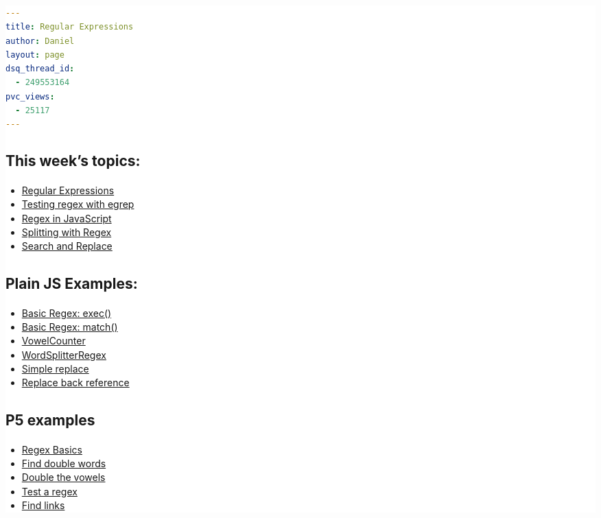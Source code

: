 ```yaml
---
title: Regular Expressions
author: Daniel
layout: page
dsq_thread_id:
  - 249553164
pvc_views:
  - 25117
---
```


<script language="javascript" type="text/javascript" src="//cdn.jsdelivr.net/p5.js/0.3.6/p5.min.js"></script>
<script language="javascript" type="text/javascript" src="//cdn.jsdelivr.net/p5.js/0.3.6/addons/p5.dom.js"></script>

## This week&#8217;s topics:
* [Regular Expressions](#regex)
* [Testing regex with egrep](#egrep)
* [Regex in JavaScript](#jsregex)
* [Splitting with Regex](#splitting)
* [Search and Replace](#searchreplace)

## Plain JS Examples:
* [Basic Regex: exec()](https://github.com/shiffman/Programming-from-A-to-Z-F14/blob/master/week2_regex/regex_node/regex_helloworld1.js)
* [Basic Regex: match()](https://github.com/shiffman/Programming-from-A-to-Z-F14/blob/master/week2_regex/regex_node/regex_helloworld2.js)
* [VowelCounter](https://github.com/shiffman/Programming-from-A-to-Z-F14/blob/master/week2_regex/regex_node/vowelcounter.js)
* [WordSplitterRegex](https://github.com/shiffman/Programming-from-A-to-Z-F14/blob/master/week2_regex/regex_node/split.js)
* [Simple replace](https://github.com/shiffman/Programming-from-A-to-Z-F14/blob/master/week2_regex/regex_node/replace1.js)
* [Replace back reference](https://github.com/shiffman/Programming-from-A-to-Z-F14/blob/master/week2_regex/regex_node/replace2.js)

## P5 examples
* [Regex Basics](https://github.com/shiffman/Programming-from-A-to-Z-F14/tree/master/week2_regex/regex_p5/01_regexbasics)
* [Find double words](https://github.com/shiffman/Programming-from-A-to-Z-F14/tree/master/week2_regex/regex_p5/02_doublewords)
* [Double the vowels](https://github.com/shiffman/Programming-from-A-to-Z-F14/tree/master/week2_regex/regex_p5/03_voweldoubler)
* [Test a regex](https://github.com/shiffman/Programming-from-A-to-Z-F14/tree/master/week2_regex/regex_p5/04_regex_tester)
* [Find links](https://github.com/shiffman/Programming-from-A-to-Z-F14/tree/master/week2_regex/regex_p5/05_linkfinder)
